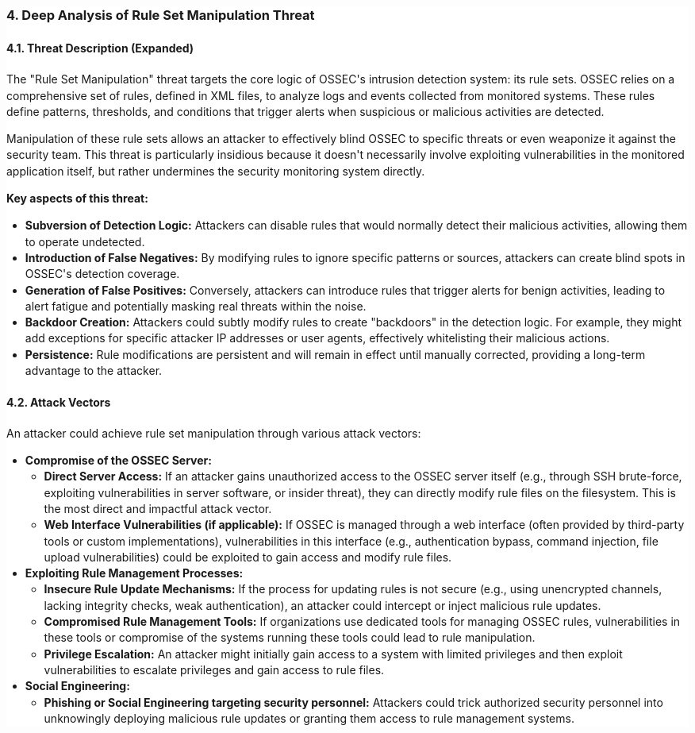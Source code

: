 ### 4. Deep Analysis of Rule Set Manipulation Threat

#### 4.1. Threat Description (Expanded)

The "Rule Set Manipulation" threat targets the core logic of OSSEC's intrusion detection system: its rule sets. OSSEC relies on a comprehensive set of rules, defined in XML files, to analyze logs and events collected from monitored systems. These rules define patterns, thresholds, and conditions that trigger alerts when suspicious or malicious activities are detected.

Manipulation of these rule sets allows an attacker to effectively blind OSSEC to specific threats or even weaponize it against the security team.  This threat is particularly insidious because it doesn't necessarily involve exploiting vulnerabilities in the monitored application itself, but rather undermines the security monitoring system directly.

**Key aspects of this threat:**

*   **Subversion of Detection Logic:** Attackers can disable rules that would normally detect their malicious activities, allowing them to operate undetected.
*   **Introduction of False Negatives:** By modifying rules to ignore specific patterns or sources, attackers can create blind spots in OSSEC's detection coverage.
*   **Generation of False Positives:** Conversely, attackers can introduce rules that trigger alerts for benign activities, leading to alert fatigue and potentially masking real threats within the noise.
*   **Backdoor Creation:**  Attackers could subtly modify rules to create "backdoors" in the detection logic. For example, they might add exceptions for specific attacker IP addresses or user agents, effectively whitelisting their malicious actions.
*   **Persistence:** Rule modifications are persistent and will remain in effect until manually corrected, providing a long-term advantage to the attacker.

#### 4.2. Attack Vectors

An attacker could achieve rule set manipulation through various attack vectors:

*   **Compromise of the OSSEC Server:**
    *   **Direct Server Access:** If an attacker gains unauthorized access to the OSSEC server itself (e.g., through SSH brute-force, exploiting vulnerabilities in server software, or insider threat), they can directly modify rule files on the filesystem. This is the most direct and impactful attack vector.
    *   **Web Interface Vulnerabilities (if applicable):** If OSSEC is managed through a web interface (often provided by third-party tools or custom implementations), vulnerabilities in this interface (e.g., authentication bypass, command injection, file upload vulnerabilities) could be exploited to gain access and modify rule files.
*   **Exploiting Rule Management Processes:**
    *   **Insecure Rule Update Mechanisms:** If the process for updating rules is not secure (e.g., using unencrypted channels, lacking integrity checks, weak authentication), an attacker could intercept or inject malicious rule updates.
    *   **Compromised Rule Management Tools:** If organizations use dedicated tools for managing OSSEC rules, vulnerabilities in these tools or compromise of the systems running these tools could lead to rule manipulation.
    *   **Privilege Escalation:** An attacker might initially gain access to a system with limited privileges and then exploit vulnerabilities to escalate privileges and gain access to rule files.
*   **Social Engineering:**
    *   **Phishing or Social Engineering targeting security personnel:** Attackers could trick authorized security personnel into unknowingly deploying malicious rule updates or granting them access to rule management systems.
